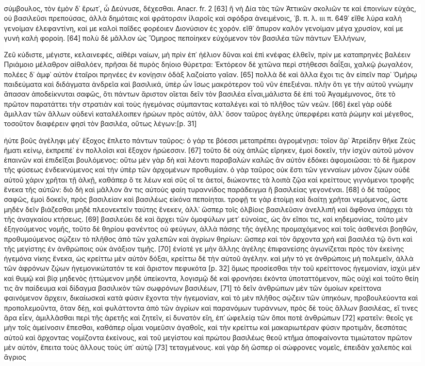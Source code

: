 σύμβουλος, τὸν ἐμὸν δ᾽ ἔρωτ᾽, 
ὦ Δεύνυσε, δέχεσθαι.
Anacr. fr. 2 [63] ἢ νὴ Δία τὰς τῶν Ἀττικῶν σκολιῶν τε καὶ ἐποινίων εὐχάς, οὐ 
βασιλεῦσι πρεπούσας, ἀλλὰ δημόταις καὶ φράτορσιν ἱλαροῖς καὶ σφόδρα 
ἀνειμένοις, ῾β. π. λ. ιιι π. 649᾿
εἴθε λύρα καλὴ γενοίμαν ἐλεφαντίνη, 
καὶ με καλοὶ παῖδες φορέοιεν Διονύσιον ἐς χορόν. 
εἴθ᾽ ἄπυρον καλὸν γενοίμαν μέγα χρυσίον, 
καί με γυνὴ καλὴ φοροίη.
[64] πολὺ δὲ μᾶλλον ὡς Ὅμηρος πεποίηκεν εὐχόμενον τὸν βασιλέα τῶν πάντων 
Ἑλλήνων,

Ζεῦ κύδιστε, μέγιστε, κελαινεφές, αἰθέρι ναίων, 
μὴ πρὶν ἐπ᾽ ἠέλιον δῦναι καὶ ἐπὶ κνέφας ἐλθεῖν, 
πρίν με καταπρηνὲς βαλέειν Πριάμοιο μέλαθρον 
αἰθαλόεν, πρῆσαι δὲ πυρὸς δηίοιο θύρετρα: 
Ἑκτόρεον δὲ χιτῶνα περὶ στήθεσσι δαΐξαι, 
χαλκῷ ῥωγαλέον, πολέες δ᾽ ἀμφ᾽ αὐτὸν ἑταῖροι 
πρηνέες ἐν κονίῃσιν ὀδὰξ λαζοίατο γαῖαν.
[65] πολλὰ δὲ καὶ ἄλλα ἔχοι τις ἂν εἰπεῖν παρ᾽ Ὁμήρῳ παιδεύματα καὶ διδάγματα 
ἀνδρεῖα καὶ βασιλικά, ὑπὲρ ὧν ἴσως μακρότερον τοῦ νῦν ἐπεξιέναι. πλὴν ὅτι γε 
τὴν αὑτοῦ γνώμην ἅπασαν ἀποδείκνυται σαφῶς, ὅτι πάντων ἄριστον οἴεται δεῖν τὸν 
βασιλέα εἶναι,μάλιστα δὲ ἐπὶ τοῦ Ἀγαμέμνονος, ὅτε τὸ πρῶτον παρατάττει τὴν 
στρατιὰν καὶ τοὺς ἡγεμόνας σύμπαντας καταλέγει καὶ τὸ πλῆθος τῶν νεῶν. [66] 
ἐκεῖ γὰρ οὐδὲ ἅμιλλαν τῶν ἄλλων οὐδενὶ καταλέλοιπεν ἡρώων πρὸς αὐτόν, ἀλλ᾽ 
ὅσον ταῦρος ἀγέλης ὑπερφέρει κατὰ ῥώμην καὶ μέγεθος, τοσοῦτον διαφέρειν φησὶ 
τὸν βασιλέα, οὕτως λέγων:[p. 31]

ἠύτε βοῦς ἀγέληφι μέγ᾽ ἔξοχος ἔπλετο πάντων 
ταῦρος: ὁ γάρ τε βόεσσι μεταπρέπει ἀγρομένῃσι: 
τοῖον ἄρ᾽ Ἀτρείδην θῆκε Ζεὺς ἤματι κείνῳ, 
ἐκπρεπέ᾽ ἐν πολλοῖσι καὶ ἔξοχον ἡρώεσσιν.
[67] τοῦτο δὲ οὐχ ἁπλῶς εἴρηκεν, ἐμοὶ δοκεῖν, τὴν ἰσχὺν αὐτοῦ μόνον ἐπαινῶν 
καὶ ἐπιδεῖξαι βουλόμενος: οὕτω μὲν γὰρ δὴ καὶ λέοντι παραβαλὼν καλῶς ἂν αὐτὸν 
ἐδόκει ἀφομοιῶσαι: τὸ δὲ ἥμερον τῆς φύσεως ἐνδεικνύμενος καὶ τὴν ὑπὲρ τῶν 
ἀρχομένων προθυμίαν. ὁ γὰρ ταῦρος οὐκ ἔστι τῶν γενναίων μόνον ζῴων οὐδὲ αὑτοῦ 
χάριν χρῆται τῇ ἀλκῇ, καθάπερ ὅ τε λέων καὶ σῦς οἵ τε ἀετοί, διώκοντες τὰ 
λοιπὰ ζῷα καὶ κρείττους γιγνόμενοι τροφῆς ἕνεκα τῆς αὑτῶν: διὸ δὴ καὶ μᾶλλον 
ἄν τις αὐτοὺς φαίη τυραννίδος παράδειγμα ἢ βασιλείας γεγονέναι. [68] ὁ δὲ 
ταῦρος σαφῶς, ἐμοὶ δοκεῖν, πρὸς βασιλείαν καὶ βασιλέως εἰκόνα πεποίηται. τροφῇ 
τε γὰρ ἑτοίμῃ καὶ διαίτῃ χρῆται νεμόμενος, ὥστε μηδὲν δεῖν βιάζεσθαι μηδὲ 
πλεονεκτεῖν ταύτης ἕνεκεν, ἀλλ᾽ ὥσπερ τοῖς ὀλβίοις βασιλεῦσιν ἀνελλιπῆ καὶ 
ἄφθονα ὑπάρχει τὰ τῆς ἀναγκαίου κτήσεως. [69] βασιλεύει δὲ καὶ ἄρχει τῶν 
ὁμοφύλων μετ᾽ εὐνοίας, ὡς ἂν εἴποι τις, καὶ κηδεμονίας, τοῦτο μὲν ἐξηγούμενος 
νομῆς, τοῦτο δὲ θηρίου φανέντος οὐ φεύγων, ἀλλὰ πάσης τῆς ἀγέλης προμαχόμενος 
καὶ τοῖς ἀσθενέσι βοηθῶν, προθυμούμενος σῴζειν τὸ πλῆθος ἀπὸ τῶν χαλεπῶν καὶ 
ἀγρίων θηρίων: ὥσπερ καὶ τὸν ἄρχοντα χρὴ καὶ βασιλέα τῷ ὄντι καὶ τῆς μεγίστης 
ἐν ἀνθρώποις οὐκ ἀνάξιον τιμῆς. [70] ἐνίοτέ γε μὴν ἄλλης ἀγέλης ἐπιφανείσης 
ἀγωνίζεται πρὸς τὸν ἐκείνης ἡγεμόνα νίκης ἕνεκα, ὡς κρείττω μὲν αὐτὸν δόξαι, 
κρείττω δὲ τὴν αὐτοῦ ἀγέλην. καὶ μὴν τό γε ἀνθρώποις μὴ πολεμεῖν, ἀλλὰ τῶν 
ἀφρόνων ζῴων ἡγεμονικώτατόν τε καὶ ἄριστον πεφυκότα [p. 32] ὅμως προσίεσθαι 
τὴν τοῦ κρείττονος ἡγεμονίαν, ἰσχύι μὲν καὶ θυμῷ καὶ βίᾳ μηδενὸς ἡττώμενον 
μηδὲ ὑπείκοντα, λογισμῷ δὲ καὶ φρονήσει ἑκόντα ὑποταττόμενον, πῶς οὐχὶ καὶ 
τοῦτο θείη τις ἂν παίδευμα καὶ δίδαγμα βασιλικὸν τῶν σωφρόνων βασιλέων, [71] 
τὸ δεῖν ἀνθρώπων μὲν τῶν ὁμοίων κρείττονα φαινόμενον ἄρχειν, δικαίωσκαὶ κατὰ 
φύσιν ἔχοντα τὴν ἡγεμονίαν, καὶ τὸ μὲν πλῆθος σῴζειν τῶν ὑπηκόων, 
προβουλεύοντα καὶ προπολεμοῦντα, ὅταν δέῃ, καὶ φυλάττοντα ἀπὸ τῶν ἀγρίων καὶ 
παρανόμων τυράννων, πρὸς δὲ τοὺς ἄλλων βασιλέας, εἴ τινες ἄρα εἶεν, ἁμιλλᾶσθαι 
περὶ τῆς ἀρετῆς καὶ ζητεῖν, εἰ δυνατὸν εἴη, ἐπ᾽ ὠφελείᾳ τῶν ὅποι ποτὲ ἀνθρώπων 
[72] κρατεῖν: θεοῖς γε μὴν τοῖς ἀμείνοσιν ἕπεσθαι, καθάπερ οἶμαι νομεῦσιν 
ἀγαθοῖς, καὶ τὴν κρείττω καὶ μακαριωτέραν φύσιν προτιμᾶν, δεσπότας αὑτοῦ καὶ 
ἄρχοντας νομίζοντα ἐκείνους, καὶ τοῦ μεγίστου καὶ πρώτου βασιλέως θεοῦ κτῆμα 
ἀποφαίνοντα τιμιώτατον πρῶτον μὲν αὑτόν, ἔπειτα τοὺς ἄλλους τοὺς ὑπ᾽ αὐτῷ [73] 
τεταγμένους. καὶ γὰρ δὴ ὥσπερ οἱ σώφρονες νομεῖς, ἐπειδὰν χαλεπὸς καὶ ἄγριος 